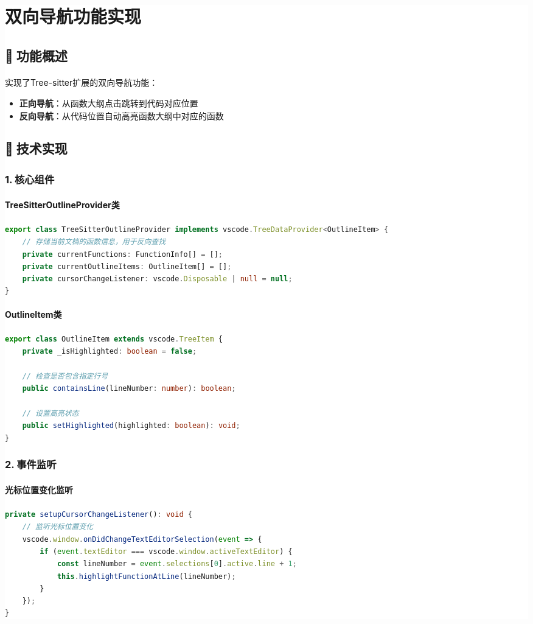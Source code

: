 # 双向导航功能实现

## 🎯 功能概述

实现了Tree-sitter扩展的双向导航功能：
- **正向导航**：从函数大纲点击跳转到代码对应位置
- **反向导航**：从代码位置自动高亮函数大纲中对应的函数

## 🔧 技术实现

### 1. 核心组件

#### TreeSitterOutlineProvider类
```typescript
export class TreeSitterOutlineProvider implements vscode.TreeDataProvider<OutlineItem> {
    // 存储当前文档的函数信息，用于反向查找
    private currentFunctions: FunctionInfo[] = [];
    private currentOutlineItems: OutlineItem[] = [];
    private cursorChangeListener: vscode.Disposable | null = null;
}
```

#### OutlineItem类
```typescript
export class OutlineItem extends vscode.TreeItem {
    private _isHighlighted: boolean = false;
    
    // 检查是否包含指定行号
    public containsLine(lineNumber: number): boolean;
    
    // 设置高亮状态
    public setHighlighted(highlighted: boolean): void;
}
```

### 2. 事件监听

#### 光标位置变化监听
```typescript
private setupCursorChangeListener(): void {
    // 监听光标位置变化
    vscode.window.onDidChangeTextEditorSelection(event => {
        if (event.textEditor === vscode.window.activeTextEditor) {
            const lineNumber = event.selections[0].active.line + 1;
            this.highlightFunctionAtLine(lineNumber);
        }
    });
}
```
